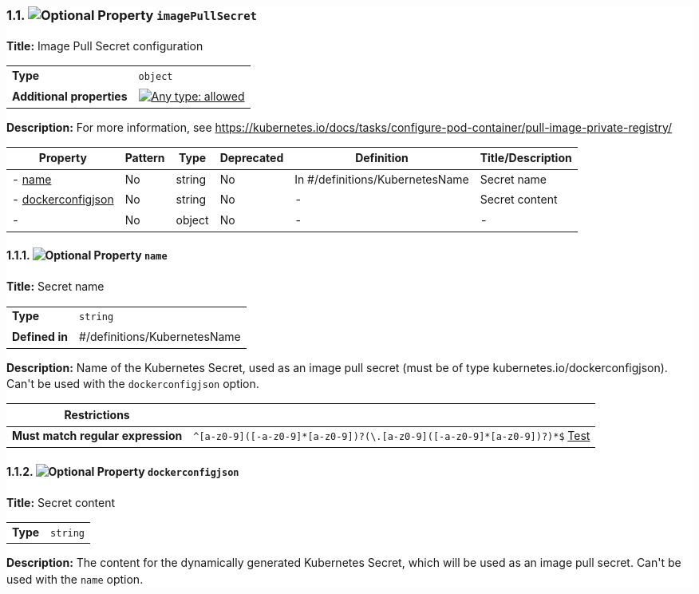 ### <a name="global_imagePullSecret"></a>1.1. ![Optional](https://img.shields.io/badge/Optional-yellow) Property `imagePullSecret`

**Title:** Image Pull Secret configuration

|                           |                                                                                                                                   |
| ------------------------- | --------------------------------------------------------------------------------------------------------------------------------- |
| **Type**                  | `object`                                                                                                                          |
| **Additional properties** | [![Any type: allowed](https://img.shields.io/badge/Any%20type-allowed-green)](# "Additional Properties of any type are allowed.") |

**Description:** For more information, see https://kubernetes.io/docs/tasks/configure-pod-container/pull-image-private-registry/

| Property                                                        | Pattern | Type   | Deprecated | Definition                      | Title/Description |
| --------------------------------------------------------------- | ------- | ------ | ---------- | ------------------------------- | ----------------- |
| - [name](#global_imagePullSecret_name )                         | No      | string | No         | In #/definitions/KubernetesName | Secret name       |
| - [dockerconfigjson](#global_imagePullSecret_dockerconfigjson ) | No      | string | No         | -                               | Secret content    |
| - [](#global_imagePullSecret_additionalProperties )             | No      | object | No         | -                               | -                 |

#### <a name="global_imagePullSecret_name"></a>1.1.1. ![Optional](https://img.shields.io/badge/Optional-yellow) Property `name`

**Title:** Secret name

|                |                              |
| -------------- | ---------------------------- |
| **Type**       | `string`                     |
| **Defined in** | #/definitions/KubernetesName |

**Description:** Name of the Kubernetes Secret, used as an image pull secret (must be of type kubernetes.io/dockerconfigjson). Can't be used with the `dockerconfigjson` option.

| Restrictions                      |                                                                                                                                                                                                                                   |
| --------------------------------- | --------------------------------------------------------------------------------------------------------------------------------------------------------------------------------------------------------------------------------- |
| **Must match regular expression** | ```^[a-z0-9]([-a-z0-9]*[a-z0-9])?(\.[a-z0-9]([-a-z0-9]*[a-z0-9])?)*$``` [Test](https://regex101.com/?regex=%5E%5Ba-z0-9%5D%28%5B-a-z0-9%5D%2A%5Ba-z0-9%5D%29%3F%28%5C.%5Ba-z0-9%5D%28%5B-a-z0-9%5D%2A%5Ba-z0-9%5D%29%3F%29%2A%24) |

#### <a name="global_imagePullSecret_dockerconfigjson"></a>1.1.2. ![Optional](https://img.shields.io/badge/Optional-yellow) Property `dockerconfigjson`

**Title:** Secret content

|          |          |
| -------- | -------- |
| **Type** | `string` |

**Description:** The content for the dynamically generated Kubernetes Secret, which will be used as an image pull secret. Can't be used with the `name` option.
